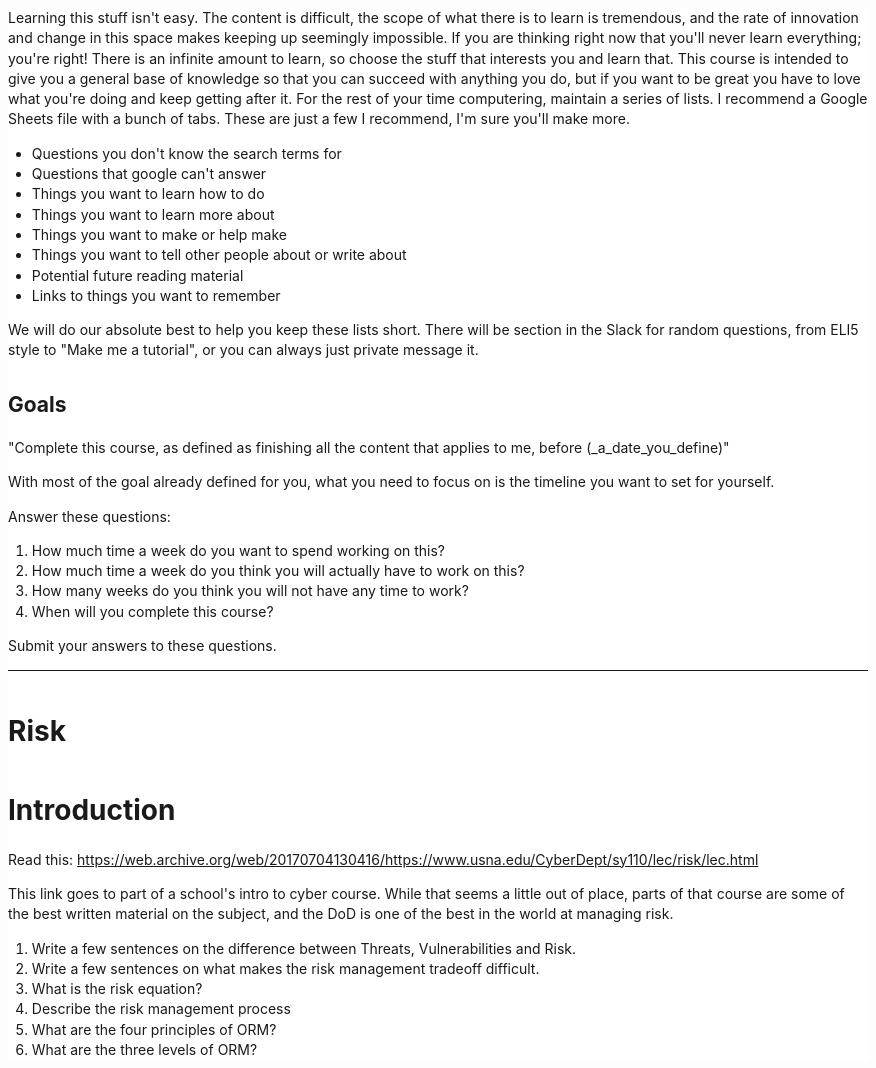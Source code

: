 Learning this stuff isn't easy. The content is difficult, the scope of what there is to learn is tremendous, and the rate of innovation and change in this space makes keeping up seemingly impossible. If you are thinking right now that you'll never learn everything; you're right! There is an infinite amount to learn, so choose the stuff that interests you and learn that. This course is intended to give you a general base of knowledge so that you can succeed with anything you do, but if you want to be great you have to love what you're doing and keep getting after it. For the rest of your time computering, maintain a series of lists. I recommend a Google Sheets file with a bunch of tabs. These are just a few I recommend, I'm sure you'll make more.

* Questions you don't know the search terms for
* Questions that google can't answer
* Things you want to learn how to do
* Things you want to learn more about
* Things you want to make or help make
* Things you want to tell other people about or write about
* Potential future reading material
* Links to things you want to remember

We will do our absolute best to help you keep these lists short. There will be section in the Slack for random questions, from ELI5 style to "Make me a tutorial", or you can always just private message it.

## Goals 

"Complete this course, as defined as finishing all the content that applies to me, before (_a_date_you_define)"

With most of the goal already defined for you, what you need to focus on is the timeline you want to set for yourself. 

Answer these questions:

1. How much time a week do you want to spend working on this? 
2. How much time a week do you think you will actually have to work on this?
3. How many weeks do you think you will not have any time to work?
4. When will you complete this course?

Submit your answers to these questions.  

---
[//]: # (7,50,activities/folder_50)
# Risk
[//]: # (7,51,activities/assign_51)
# Introduction
Read this: <https://web.archive.org/web/20170704130416/https://www.usna.edu/CyberDept/sy110/lec/risk/lec.html>

This link goes to part of a school's intro to cyber course. While that seems a little out of place, parts of that course are some of the best written material on the subject, and the DoD is one of the best in the world at managing risk.

1. Write a few sentences on the difference between Threats, Vulnerabilities and Risk.
2. Write a few sentences on what makes the risk management tradeoff difficult.
3. What is the risk equation? 
4. Describe the risk management process
5. What are the four principles of ORM?
6. What are the three levels of ORM?


[//]: # (C:\Users\devey\Downloads\backup-moodle2-course-2-intro._to_security-20200327-1659-nu-nf\moodle_backup.xml)
[//]: # (1,195,activities/page_195)
[//]: # (1,196,activities/page_196)
[//]: # (1,372,activities/forum_372)
[//]: # (17,755,activities/page_755)
[//]: # (17,756,activities/page_756)
[//]: # (17,757,activities/page_757)
[//]: # (17,758,activities/page_758)
[//]: # (17,759,activities/page_759)
[//]: # (3,761,activities/page_761)
[//]: # (3,762,activities/page_762)
[//]: # (3,763,activities/page_763)
[//]: # (3,764,activities/page_764)
[//]: # (3,765,activities/page_765)
[//]: # (3,766,activities/page_766)
[//]: # (3,767,activities/page_767)
[//]: # (3,768,activities/page_768)
[//]: # (3,769,activities/page_769)
[//]: # (4,772,activities/page_772)
[//]: # (4,773,activities/page_773)
[//]: # (4,774,activities/page_774)
[//]: # (4,775,activities/assign_775)
[//]: # (4,776,activities/page_776)
[//]: # (4,777,activities/page_777)
[//]: # (4,778,activities/assign_778)
[//]: # (7,52,activities/assign_52)
[//]: # (7,53,activities/page_53)
[//]: # (7,54,activities/assign_54)
[//]: # (7,59,activities/folder_59)
[//]: # (7,55,activities/assign_55)
[//]: # (7,56,activities/assign_56)
[//]: # (7,58,activities/assign_58)
[//]: # (7,60,activities/folder_60)
[//]: # (7,61,activities/assign_61)
[//]: # (7,62,activities/assign_62)
[//]: # (7,63,activities/assign_63)
[//]: # (7,64,activities/assign_64)
[//]: # (7,65,activities/page_65)
[//]: # (7,66,activities/assign_66)
[//]: # (7,67,activities/folder_67)
[//]: # (7,68,activities/assign_68)
[//]: # (7,69,activities/assign_69)
[//]: # (7,70,activities/assign_70)
[//]: # (7,71,activities/assign_71)
[//]: # (7,72,activities/assign_72)
[//]: # (7,73,activities/assign_73)
[//]: # (7,57,activities/assign_57)
[//]: # (7,74,activities/assign_74)
[//]: # (7,75,activities/assign_75)
[//]: # (8,91,activities/folder_91)
[//]: # (8,82,activities/page_82)
[//]: # (8,83,activities/page_83)
[//]: # (8,84,activities/assign_84)
[//]: # (8,85,activities/assign_85)
[//]: # (8,86,activities/assign_86)
[//]: # (8,87,activities/page_87)
[//]: # (8,88,activities/assign_88)
[//]: # (8,89,activities/page_89)
[//]: # (8,90,activities/assign_90)
[//]: # (8,92,activities/folder_92)
[//]: # (8,108,activities/assign_108)
[//]: # (8,109,activities/assign_109)
[//]: # (8,110,activities/assign_110)
[//]: # (8,111,activities/assign_111)
[//]: # (8,112,activities/page_112)
[//]: # (8,93,activities/folder_93)
[//]: # (8,98,activities/page_98)
[//]: # (8,99,activities/page_99)
[//]: # (8,100,activities/assign_100)
[//]: # (8,102,activities/assign_102)
[//]: # (8,101,activities/assign_101)
[//]: # (8,94,activities/folder_94)
[//]: # (8,103,activities/assign_103)
[//]: # (8,104,activities/page_104)
[//]: # (8,105,activities/page_105)
[//]: # (8,106,activities/assign_106)
[//]: # (8,107,activities/assign_107)